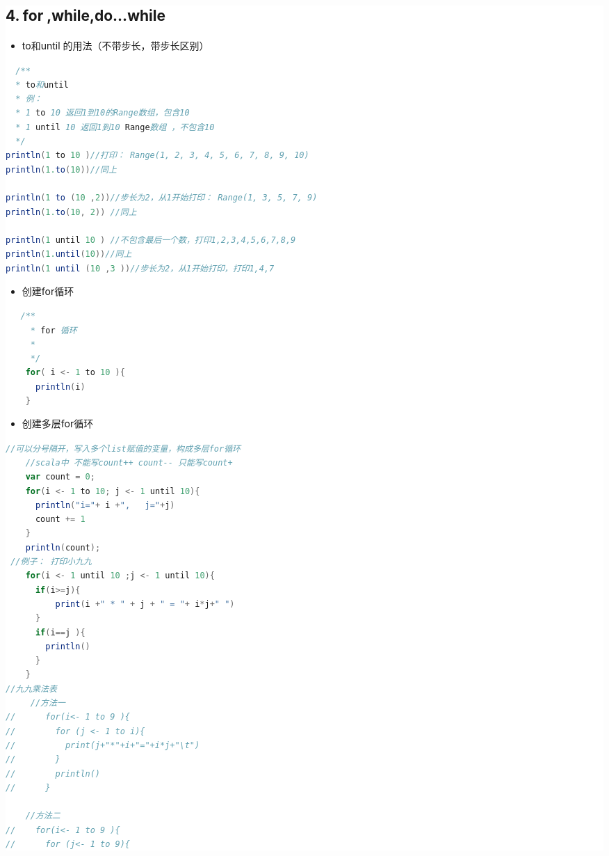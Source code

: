 ## **4.**   for ,while,do…while

*  to和until 的用法（不带步长，带步长区别）

```scala
  /**        
  * to和until        
  * 例：        
  * 1 to 10 返回1到10的Range数组，包含10        
  * 1 until 10 返回1到10 Range数组 ，不包含10        
  */              
println(1 to 10 )//打印： Range(1, 2, 3, 4, 5, 6, 7, 8, 9, 10)      
println(1.to(10))//同上

println(1 to (10 ,2))//步长为2，从1开始打印： Range(1, 3, 5, 7, 9)      
println(1.to(10, 2)) //同上

println(1 until 10 ) //不包含最后一个数，打印1,2,3,4,5,6,7,8,9     
println(1.until(10))//同上          
println(1 until (10 ,3 ))//步长为2，从1开始打印，打印1,4,7       
```

*  创建for循环

```scala
   /**
     * for 循环
     * 
     */
    for( i <- 1 to 10 ){
      println(i)
    }
```

* 创建多层for循环

```scala
//可以分号隔开，写入多个list赋值的变量，构成多层for循环
    //scala中 不能写count++ count-- 只能写count+
    var count = 0;
    for(i <- 1 to 10; j <- 1 until 10){
      println("i="+ i +",	j="+j)
      count += 1
    }
    println(count);
 //例子： 打印小九九
    for(i <- 1 until 10 ;j <- 1 until 10){
      if(i>=j){
    	  print(i +" * " + j + " = "+ i*j+"	")        
      }
      if(i==j ){
        println()
      }      
    }
//九九乘法表
     //方法一
//      for(i<- 1 to 9 ){
//        for (j <- 1 to i){
//          print(j+"*"+i+"="+i*j+"\t")
//        }
//        println()
//      }

    //方法二
//    for(i<- 1 to 9 ){
//      for (j<- 1 to 9){
```